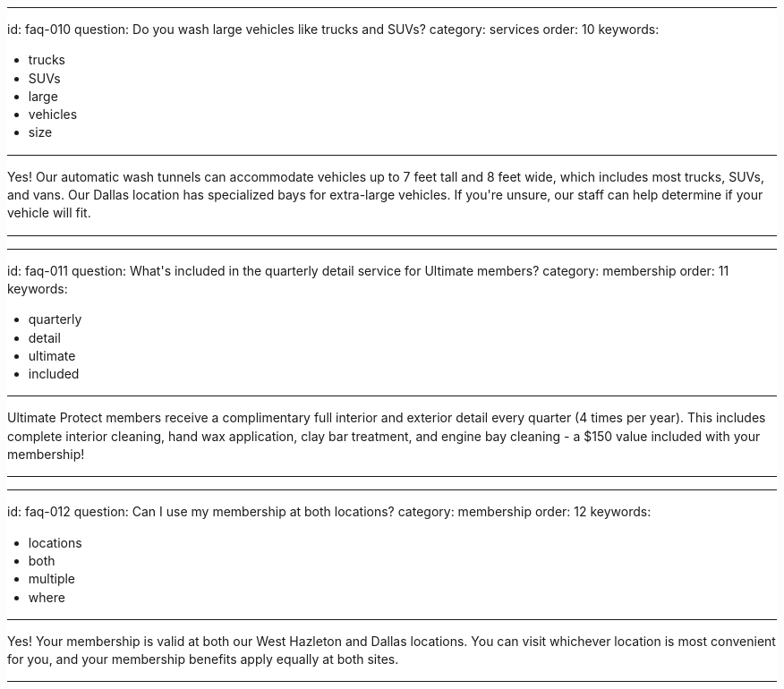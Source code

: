 
---
id: faq-010
question: Do you wash large vehicles like trucks and SUVs?
category: services
order: 10
keywords:
  - trucks
  - SUVs
  - large
  - vehicles
  - size
---

Yes! Our automatic wash tunnels can accommodate vehicles up to 7 feet tall and 8 feet wide, which includes most trucks, SUVs, and vans. Our Dallas location has specialized bays for extra-large vehicles. If you're unsure, our staff can help determine if your vehicle will fit.

---

---
id: faq-011
question: What's included in the quarterly detail service for Ultimate members?
category: membership
order: 11
keywords:
  - quarterly
  - detail
  - ultimate
  - included
---

Ultimate Protect members receive a complimentary full interior and exterior detail every quarter (4 times per year). This includes complete interior cleaning, hand wax application, clay bar treatment, and engine bay cleaning - a $150 value included with your membership!

---

---
id: faq-012
question: Can I use my membership at both locations?
category: membership
order: 12
keywords:
  - locations
  - both
  - multiple
  - where
---

Yes! Your membership is valid at both our West Hazleton and Dallas locations. You can visit whichever location is most convenient for you, and your membership benefits apply equally at both sites.

---